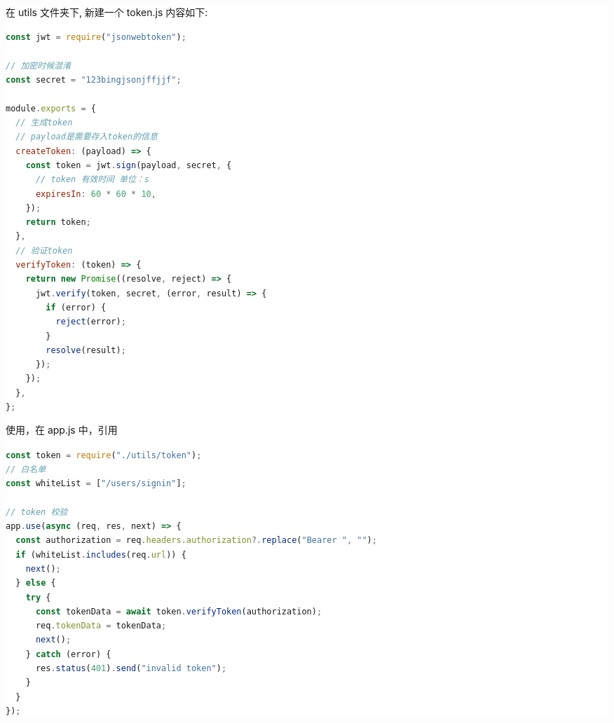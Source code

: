 在 utils 文件夹下, 新建一个 token.js 内容如下:

```js
const jwt = require("jsonwebtoken");

// 加密时候混淆
const secret = "123bingjsonjffjjf";

module.exports = {
  // 生成token
  // payload是需要存入token的信息
  createToken: (payload) => {
    const token = jwt.sign(payload, secret, {
      // token 有效时间 单位：s
      expiresIn: 60 * 60 * 10,
    });
    return token;
  },
  // 验证token
  verifyToken: (token) => {
    return new Promise((resolve, reject) => {
      jwt.verify(token, secret, (error, result) => {
        if (error) {
          reject(error);
        }
        resolve(result);
      });
    });
  },
};
```

使用，在 app.js 中，引用

```js
const token = require("./utils/token");
// 白名单
const whiteList = ["/users/signin"];

// token 校验
app.use(async (req, res, next) => {
  const authorization = req.headers.authorization?.replace("Bearer ", "");
  if (whiteList.includes(req.url)) {
    next();
  } else {
    try {
      const tokenData = await token.verifyToken(authorization);
      req.tokenData = tokenData;
      next();
    } catch (error) {
      res.status(401).send("invalid token");
    }
  }
});
```
